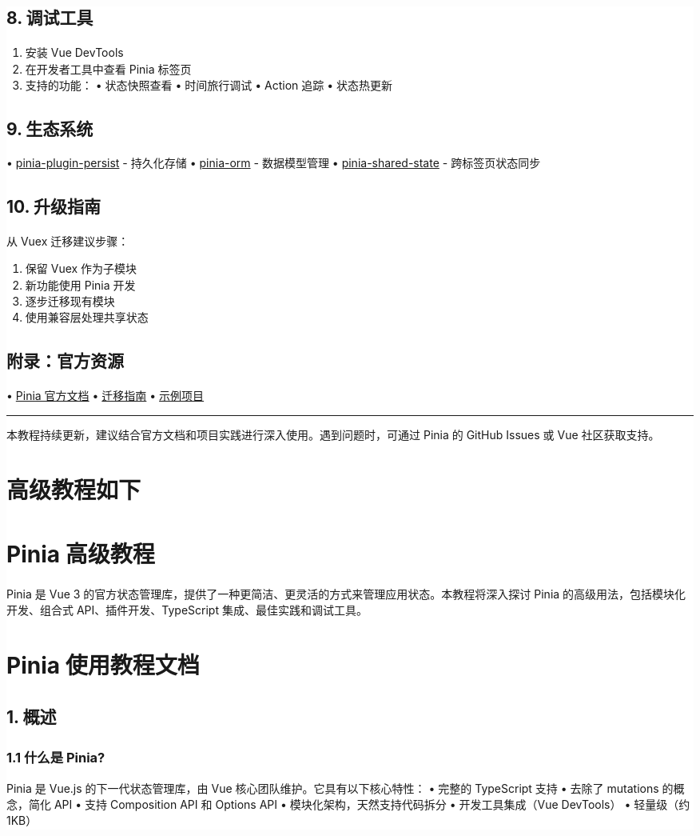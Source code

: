 ## 8. 调试工具

1. 安装 Vue DevTools
2. 在开发者工具中查看 Pinia 标签页
3. 支持的功能：
   • 状态快照查看
   • 时间旅行调试
   • Action 追踪
   • 状态热更新

## 9. 生态系统

• [pinia-plugin-persist](https://github.com/Seb-L/pinia-plugin-persist) - 持久化存储
• [pinia-orm](https://github.com/CodeDredd/pinia-orm) - 数据模型管理
• [pinia-shared-state](https://github.com/wobsoriano/pinia-shared-state) - 跨标签页状态同步

## 10. 升级指南

从 Vuex 迁移建议步骤：
1. 保留 Vuex 作为子模块
2. 新功能使用 Pinia 开发
3. 逐步迁移现有模块
4. 使用兼容层处理共享状态

## 附录：官方资源

• [Pinia 官方文档](https://pinia.vuejs.org/)
• [迁移指南](https://pinia.vuejs.org/cookbook/migration-vuex.html)
• [示例项目](https://github.com/posva/pinia/tree/v2/packages/example-vue-3)

---

本教程持续更新，建议结合官方文档和项目实践进行深入使用。遇到问题时，可通过 Pinia 的 GitHub Issues 或 Vue 社区获取支持。



# 高级教程如下
# Pinia 高级教程
Pinia 是 Vue 3 的官方状态管理库，提供了一种更简洁、更灵活的方式来管理应用状态。本教程将深入探讨 Pinia 的高级用法，包括模块化开发、组合式 API、插件开发、TypeScript 集成、最佳实践和调试工具。
# Pinia 使用教程文档

## 1. 概述

### 1.1 什么是 Pinia?
Pinia 是 Vue.js 的下一代状态管理库，由 Vue 核心团队维护。它具有以下核心特性：
• 完整的 TypeScript 支持
• 去除了 mutations 的概念，简化 API
• 支持 Composition API 和 Options API
• 模块化架构，天然支持代码拆分
• 开发工具集成（Vue DevTools）
• 轻量级（约 1KB）
